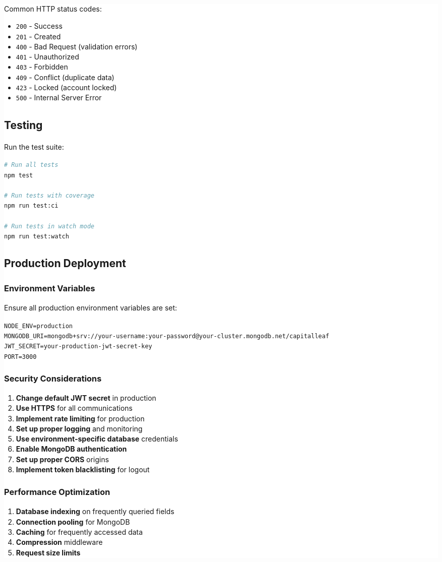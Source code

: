 Common HTTP status codes:
- `200` - Success
- `201` - Created
- `400` - Bad Request (validation errors)
- `401` - Unauthorized
- `403` - Forbidden
- `409` - Conflict (duplicate data)
- `423` - Locked (account locked)
- `500` - Internal Server Error

## Testing

Run the test suite:

```bash
# Run all tests
npm test

# Run tests with coverage
npm run test:ci

# Run tests in watch mode
npm run test:watch
```

## Production Deployment

### Environment Variables
Ensure all production environment variables are set:

```env
NODE_ENV=production
MONGODB_URI=mongodb+srv://your-username:your-password@your-cluster.mongodb.net/capitalleaf
JWT_SECRET=your-production-jwt-secret-key
PORT=3000
```

### Security Considerations
1. **Change default JWT secret** in production
2. **Use HTTPS** for all communications
3. **Implement rate limiting** for production
4. **Set up proper logging** and monitoring
5. **Use environment-specific database** credentials
6. **Enable MongoDB authentication**
7. **Set up proper CORS** origins
8. **Implement token blacklisting** for logout

### Performance Optimization
1. **Database indexing** on frequently queried fields
2. **Connection pooling** for MongoDB
3. **Caching** for frequently accessed data
4. **Compression** middleware
5. **Request size limits**
